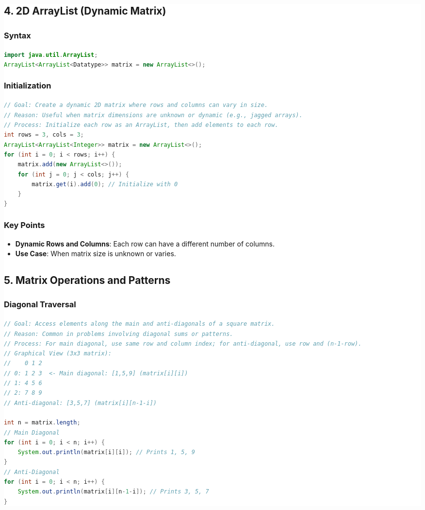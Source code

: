 ## 4. 2D ArrayList (Dynamic Matrix)

### Syntax
```java
import java.util.ArrayList;
ArrayList<ArrayList<Datatype>> matrix = new ArrayList<>();
```

### Initialization
```java
// Goal: Create a dynamic 2D matrix where rows and columns can vary in size.
// Reason: Useful when matrix dimensions are unknown or dynamic (e.g., jagged arrays).
// Process: Initialize each row as an ArrayList, then add elements to each row.
int rows = 3, cols = 3;
ArrayList<ArrayList<Integer>> matrix = new ArrayList<>();
for (int i = 0; i < rows; i++) {
    matrix.add(new ArrayList<>());
    for (int j = 0; j < cols; j++) {
        matrix.get(i).add(0); // Initialize with 0
    }
}
```

### Key Points
- **Dynamic Rows and Columns**: Each row can have a different number of columns.
- **Use Case**: When matrix size is unknown or varies.

## 5. Matrix Operations and Patterns

### Diagonal Traversal
```java
// Goal: Access elements along the main and anti-diagonals of a square matrix.
// Reason: Common in problems involving diagonal sums or patterns.
// Process: For main diagonal, use same row and column index; for anti-diagonal, use row and (n-1-row).
// Graphical View (3x3 matrix):
//    0 1 2
// 0: 1 2 3  <- Main diagonal: [1,5,9] (matrix[i][i])
// 1: 4 5 6
// 2: 7 8 9
// Anti-diagonal: [3,5,7] (matrix[i][n-1-i])

int n = matrix.length;
// Main Diagonal
for (int i = 0; i < n; i++) {
    System.out.println(matrix[i][i]); // Prints 1, 5, 9
}
// Anti-Diagonal
for (int i = 0; i < n; i++) {
    System.out.println(matrix[i][n-1-i]); // Prints 3, 5, 7
}
```
